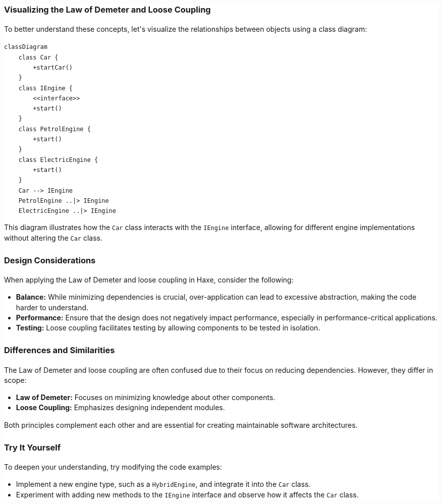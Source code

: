 ### Visualizing the Law of Demeter and Loose Coupling

To better understand these concepts, let's visualize the relationships between objects using a class diagram:

```mermaid
classDiagram
    class Car {
        +startCar()
    }
    class IEngine {
        <<interface>>
        +start()
    }
    class PetrolEngine {
        +start()
    }
    class ElectricEngine {
        +start()
    }
    Car --> IEngine
    PetrolEngine ..|> IEngine
    ElectricEngine ..|> IEngine
```

This diagram illustrates how the `Car` class interacts with the `IEngine` interface, allowing for different engine implementations without altering the `Car` class.

### Design Considerations

When applying the Law of Demeter and loose coupling in Haxe, consider the following:

- **Balance:** While minimizing dependencies is crucial, over-application can lead to excessive abstraction, making the code harder to understand.
- **Performance:** Ensure that the design does not negatively impact performance, especially in performance-critical applications.
- **Testing:** Loose coupling facilitates testing by allowing components to be tested in isolation.

### Differences and Similarities

The Law of Demeter and loose coupling are often confused due to their focus on reducing dependencies. However, they differ in scope:

- **Law of Demeter:** Focuses on minimizing knowledge about other components.
- **Loose Coupling:** Emphasizes designing independent modules.

Both principles complement each other and are essential for creating maintainable software architectures.

### Try It Yourself

To deepen your understanding, try modifying the code examples:

- Implement a new engine type, such as a `HybridEngine`, and integrate it into the `Car` class.
- Experiment with adding new methods to the `IEngine` interface and observe how it affects the `Car` class.
